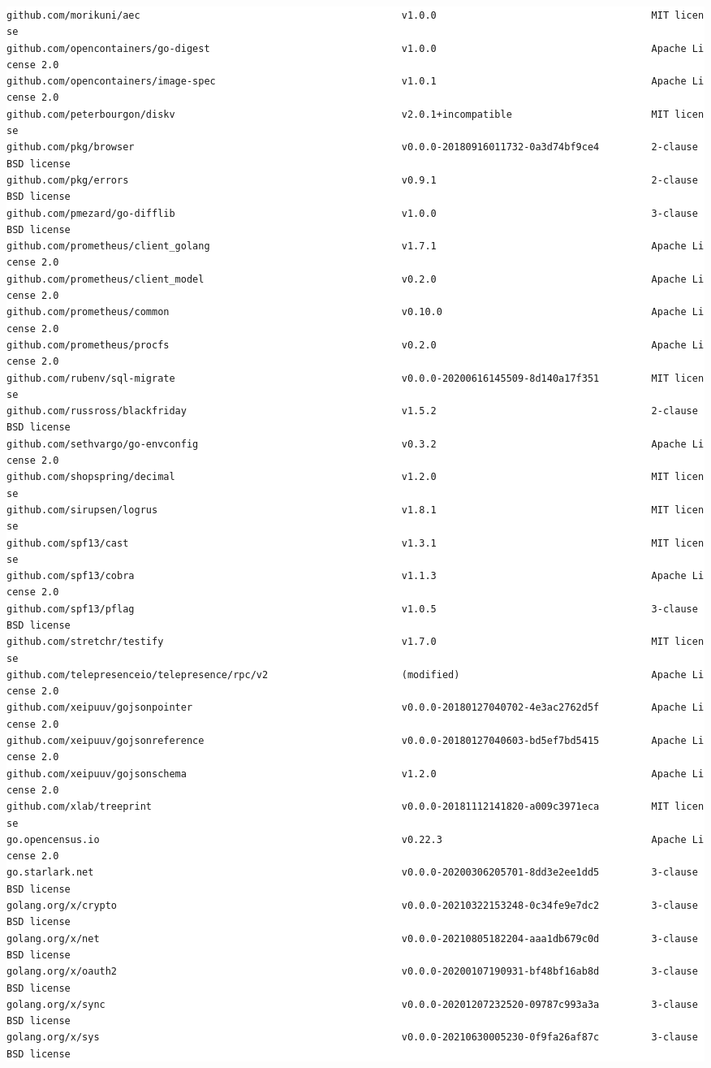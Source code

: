    github.com/morikuni/aec                                             v1.0.0                                     MIT license
    github.com/opencontainers/go-digest                                 v1.0.0                                     Apache License 2.0
    github.com/opencontainers/image-spec                                v1.0.1                                     Apache License 2.0
    github.com/peterbourgon/diskv                                       v2.0.1+incompatible                        MIT license
    github.com/pkg/browser                                              v0.0.0-20180916011732-0a3d74bf9ce4         2-clause BSD license
    github.com/pkg/errors                                               v0.9.1                                     2-clause BSD license
    github.com/pmezard/go-difflib                                       v1.0.0                                     3-clause BSD license
    github.com/prometheus/client_golang                                 v1.7.1                                     Apache License 2.0
    github.com/prometheus/client_model                                  v0.2.0                                     Apache License 2.0
    github.com/prometheus/common                                        v0.10.0                                    Apache License 2.0
    github.com/prometheus/procfs                                        v0.2.0                                     Apache License 2.0
    github.com/rubenv/sql-migrate                                       v0.0.0-20200616145509-8d140a17f351         MIT license
    github.com/russross/blackfriday                                     v1.5.2                                     2-clause BSD license
    github.com/sethvargo/go-envconfig                                   v0.3.2                                     Apache License 2.0
    github.com/shopspring/decimal                                       v1.2.0                                     MIT license
    github.com/sirupsen/logrus                                          v1.8.1                                     MIT license
    github.com/spf13/cast                                               v1.3.1                                     MIT license
    github.com/spf13/cobra                                              v1.1.3                                     Apache License 2.0
    github.com/spf13/pflag                                              v1.0.5                                     3-clause BSD license
    github.com/stretchr/testify                                         v1.7.0                                     MIT license
    github.com/telepresenceio/telepresence/rpc/v2                       (modified)                                 Apache License 2.0
    github.com/xeipuuv/gojsonpointer                                    v0.0.0-20180127040702-4e3ac2762d5f         Apache License 2.0
    github.com/xeipuuv/gojsonreference                                  v0.0.0-20180127040603-bd5ef7bd5415         Apache License 2.0
    github.com/xeipuuv/gojsonschema                                     v1.2.0                                     Apache License 2.0
    github.com/xlab/treeprint                                           v0.0.0-20181112141820-a009c3971eca         MIT license
    go.opencensus.io                                                    v0.22.3                                    Apache License 2.0
    go.starlark.net                                                     v0.0.0-20200306205701-8dd3e2ee1dd5         3-clause BSD license
    golang.org/x/crypto                                                 v0.0.0-20210322153248-0c34fe9e7dc2         3-clause BSD license
    golang.org/x/net                                                    v0.0.0-20210805182204-aaa1db679c0d         3-clause BSD license
    golang.org/x/oauth2                                                 v0.0.0-20200107190931-bf48bf16ab8d         3-clause BSD license
    golang.org/x/sync                                                   v0.0.0-20201207232520-09787c993a3a         3-clause BSD license
    golang.org/x/sys                                                    v0.0.0-20210630005230-0f9fa26af87c         3-clause BSD license